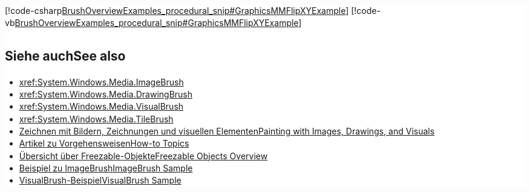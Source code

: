  [!code-csharp[BrushOverviewExamples_procedural_snip#GraphicsMMFlipXYExample](~/samples/snippets/csharp/VS_Snippets_Wpf/BrushOverviewExamples_procedural_snip/CSharp/TilingExample.cs#graphicsmmflipxyexample)]
 [!code-vb[BrushOverviewExamples_procedural_snip#GraphicsMMFlipXYExample](~/samples/snippets/visualbasic/VS_Snippets_Wpf/BrushOverviewExamples_procedural_snip/visualbasic/tilingexample.vb#graphicsmmflipxyexample)]  
  
## <a name="see-also"></a><span data-ttu-id="32035-172">Siehe auch</span><span class="sxs-lookup"><span data-stu-id="32035-172">See also</span></span>

- <xref:System.Windows.Media.ImageBrush>
- <xref:System.Windows.Media.DrawingBrush>
- <xref:System.Windows.Media.VisualBrush>
- <xref:System.Windows.Media.TileBrush>
- [<span data-ttu-id="32035-173">Zeichnen mit Bildern, Zeichnungen und visuellen Elementen</span><span class="sxs-lookup"><span data-stu-id="32035-173">Painting with Images, Drawings, and Visuals</span></span>](painting-with-images-drawings-and-visuals.md)
- [<span data-ttu-id="32035-174">Artikel zu Vorgehensweisen</span><span class="sxs-lookup"><span data-stu-id="32035-174">How-to Topics</span></span>](brushes-how-to-topics.md)
- [<span data-ttu-id="32035-175">Übersicht über Freezable-Objekte</span><span class="sxs-lookup"><span data-stu-id="32035-175">Freezable Objects Overview</span></span>](../advanced/freezable-objects-overview.md)
- [<span data-ttu-id="32035-176">Beispiel zu ImageBrush</span><span class="sxs-lookup"><span data-stu-id="32035-176">ImageBrush Sample</span></span>](https://github.com/Microsoft/WPF-Samples/tree/master/Graphics/ImageBrush)
- [<span data-ttu-id="32035-177">VisualBrush-Beispiel</span><span class="sxs-lookup"><span data-stu-id="32035-177">VisualBrush Sample</span></span>](https://github.com/Microsoft/WPF-Samples/tree/master/Graphics/VisualBrush)
